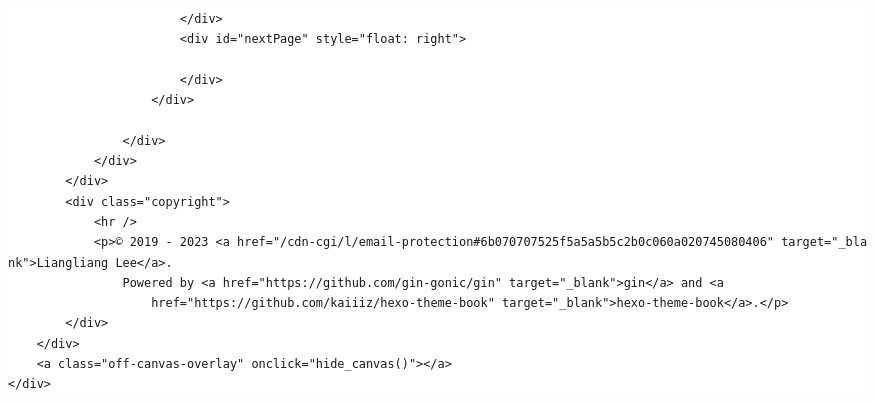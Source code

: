                             </div>
                            <div id="nextPage" style="float: right">

                            </div>
                        </div>

                    </div>
                </div>
            </div>
            <div class="copyright">
                <hr />
                <p>© 2019 - 2023 <a href="/cdn-cgi/l/email-protection#6b070707525f5a5a5b5c2b0c060a020745080406" target="_blank">Liangliang Lee</a>.
                    Powered by <a href="https://github.com/gin-gonic/gin" target="_blank">gin</a> and <a
                        href="https://github.com/kaiiiz/hexo-theme-book" target="_blank">hexo-theme-book</a>.</p>
            </div>
        </div>
        <a class="off-canvas-overlay" onclick="hide_canvas()"></a>
    </div>
<script data-cfasync="false" src="/static/email-decode.min.js"></script><script>(function(){function c(){var b=a.contentDocument||a.contentWindow.document;if(b){var d=b.createElement('script');d.innerHTML="window.__CF$cv$params={r:'8f118f64f88494f1',t:'MTczNDA0NjgzMy4wMDAwMDA='};var a=document.createElement('script');a.nonce='';a.src='/static/main.js';document.getElementsByTagName('head')[0].appendChild(a);";b.getElementsByTagName('head')[0].appendChild(d)}}if(document.body){var a=document.createElement('iframe');a.height=1;a.width=1;a.style.position='absolute';a.style.top=0;a.style.left=0;a.style.border='none';a.style.visibility='hidden';document.body.appendChild(a);if('loading'!==document.readyState)c();else if(window.addEventListener)document.addEventListener('DOMContentLoaded',c);else{var e=document.onreadystatechange||function(){};document.onreadystatechange=function(b){e(b);'loading'!==document.readyState&&(document.onreadystatechange=e,c())}}}})();</script></body>

<script async src="https://www.googletagmanager.com/gtag/js?id=G-NPSEEVD756"></script>

<script src="/static/index.js"></script>

</html>